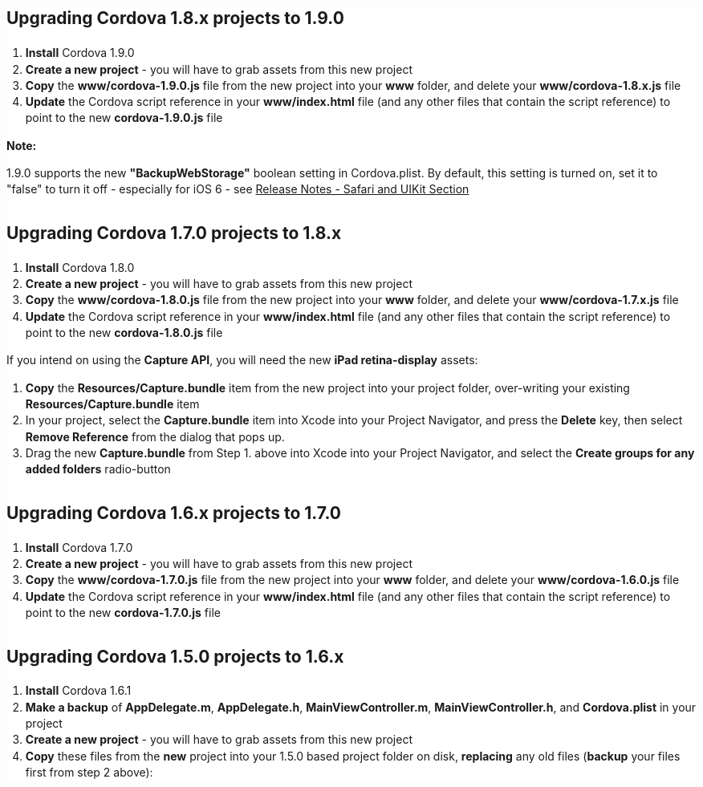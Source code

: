 ## Upgrading Cordova 1.8.x projects to 1.9.0 ##

1. **Install** Cordova 1.9.0
2. **Create a new project** - you will have to grab assets from this new project
3. **Copy** the **www/cordova-1.9.0.js** file from the new project into your **www** folder, and delete your **www/cordova-1.8.x.js** file
4. **Update** the Cordova script reference in your **www/index.html** file (and any other files that contain the script reference) to point to the new **cordova-1.9.0.js** file

**Note:**

1.9.0 supports the new **"BackupWebStorage"** boolean setting in Cordova.plist. By default, this setting is turned on, set it to "false" to turn it off - especially for iOS 6 - see [Release Notes - Safari and UIKit Section](https://developer.apple.com/library/prerelease/ios/#releasenotes/General/RN-iOSSDK-6_0/_index.html)


## Upgrading Cordova 1.7.0 projects to 1.8.x ##

1. **Install** Cordova 1.8.0
2. **Create a new project** - you will have to grab assets from this new project
3. **Copy** the **www/cordova-1.8.0.js** file from the new project into your **www** folder, and delete your **www/cordova-1.7.x.js** file
4. **Update** the Cordova script reference in your **www/index.html** file (and any other files that contain the script reference) to point to the new **cordova-1.8.0.js** file

If you intend on using the **Capture API**, you will need the new **iPad retina-display** assets:

1.  **Copy** the **Resources/Capture.bundle** item from the new project into your project folder, over-writing your existing **Resources/Capture.bundle** item
2.  In your project, select the **Capture.bundle** item into Xcode into your Project Navigator, and press the **Delete** key, then select **Remove Reference** from the dialog that pops up.
3.  Drag the new **Capture.bundle** from Step 1. above into Xcode into your Project Navigator, and select the **Create groups for any added folders** radio-button

## Upgrading Cordova 1.6.x projects to 1.7.0 ##

1. **Install** Cordova 1.7.0
2. **Create a new project** - you will have to grab assets from this new project
3. **Copy** the **www/cordova-1.7.0.js** file from the new project into your **www** folder, and delete your **www/cordova-1.6.0.js** file
4. **Update** the Cordova script reference in your **www/index.html** file (and any other files that contain the script reference) to point to the new **cordova-1.7.0.js** file

## Upgrading Cordova 1.5.0 projects to 1.6.x ##

1. **Install** Cordova 1.6.1
2. **Make a backup** of **AppDelegate.m**, **AppDelegate.h**, **MainViewController.m**, **MainViewController.h**, and **Cordova.plist** in your project
3. **Create a new project** - you will have to grab assets from this new project
4. **Copy** these files from the **new** project into your 1.5.0 based project folder on disk, **replacing** any old files (**backup** your files first from step 2 above):
